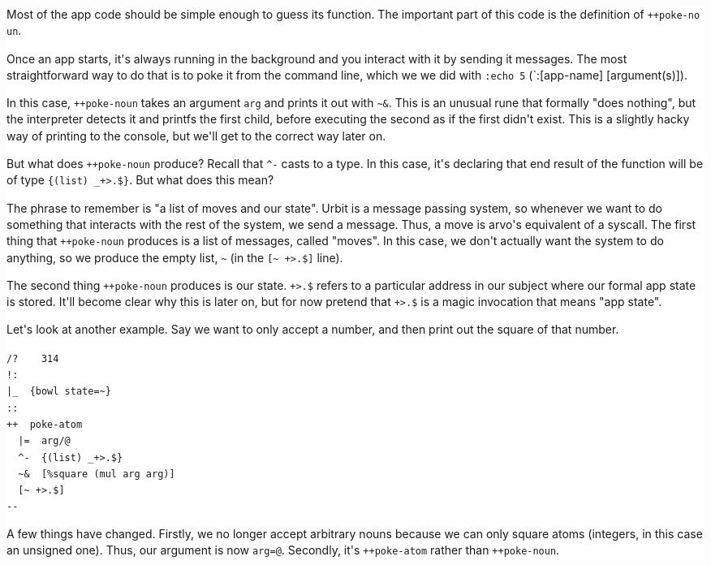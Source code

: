 Most of the app code should be simple enough to guess its
function.  The important part of this code is the definition of
`++poke-noun`.

Once an app starts, it's always running in the background and you
interact with it by sending it messages.  The most
straightforward way to do that is to poke it from the command
line, which we we did with `:echo 5` (`:[app-name]
[argument(s)]).

In this case, `++poke-noun` takes an argument `arg` and prints it
out with `~&`.  This is an unusual rune that formally "does
nothing", but the interpreter detects it and printfs the first
child, before executing the second as if the first didn't exist.
This is a slightly hacky way of printing to the console, but
we'll get to the correct way later on.

But what does `++poke-noun` produce?  Recall that `^-` casts to a
type.  In this case, it's declaring that end result of the
function will be of type `{(list) _+>.$}`.  But what does this
mean?

The phrase to remember is "a list of moves and our state".  Urbit
is a message passing system, so whenever we want to do something that
interacts with the rest of the system, we send a message.  Thus, a
move is arvo's equivalent of a syscall.  The first thing that
`++poke-noun` produces is a list of messages, called
"moves".  In this case, we don't actually want the system to do
anything, so we produce the empty list, `~` (in the `[~ +>.$]`
line).

The second thing `++poke-noun` produces is our state.  `+>.$`
refers to a particular address in our subject where our formal
app state is stored.  It'll become clear why this is later on,
but for now pretend that `+>.$` is a magic invocation that means
"app state".

Let's look at another example.  Say we want to only accept a
number, and then print out the square of that number.

```
/?    314
!:
|_  {bowl state=~}
::
++  poke-atom
  |=  arg/@
  ^-  {(list) _+>.$}
  ~&  [%square (mul arg arg)]
  [~ +>.$]
--
```

A few things have changed.  Firstly, we no longer accept
arbitrary nouns because we can only square atoms (integers, in
this case an unsigned one).  Thus, our argument is now `arg=@`.
Secondly, it's `++poke-atom` rather than `++poke-noun`.

